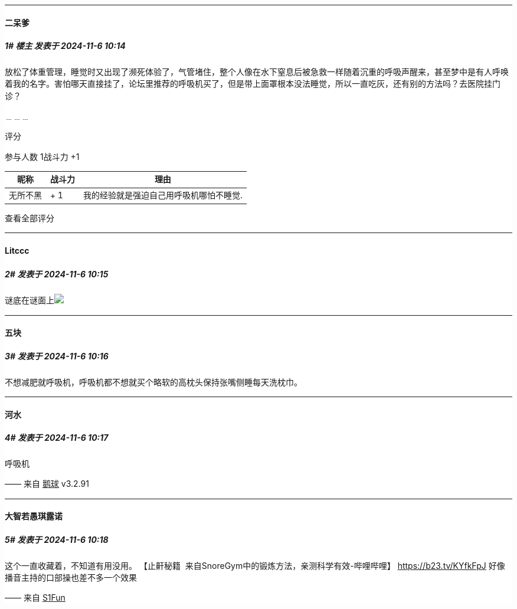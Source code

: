 ﻿
*****

####  二呆爹  
##### 1#       楼主       发表于 2024-11-6 10:14

放松了体重管理，睡觉时又出现了濒死体验了，气管堵住，整个人像在水下窒息后被急救一样随着沉重的呼吸声醒来，甚至梦中是有人呼唤着我的名字。害怕哪天直接挂了，论坛里推荐的呼吸机买了，但是带上面罩根本没法睡觉，所以一直吃灰，还有别的方法吗？去医院挂门诊？

﹍﹍﹍

评分

 参与人数 1战斗力 +1

|昵称|战斗力|理由|
|----|---|---|
| 无所不黑| + 1|我的经验就是强迫自己用呼吸机哪怕不睡觉.|

查看全部评分

*****

####  Litccc  
##### 2#       发表于 2024-11-6 10:15

谜底在谜面上<img src="https://static.saraba1st.com/image/smiley/face2017/037.png" referrerpolicy="no-referrer">

*****

####  五块  
##### 3#       发表于 2024-11-6 10:16

不想减肥就呼吸机，呼吸机都不想就买个略软的高枕头保持张嘴侧睡每天洗枕巾。

*****

####  河水  
##### 4#       发表于 2024-11-6 10:17

呼吸机

—— 来自 [鹅球](https://www.pgyer.com/GcUxKd4w) v3.2.91

*****

####  大智若愚琪露诺  
##### 5#       发表于 2024-11-6 10:18

这个一直收藏着，不知道有用没用。
【止鼾秘籍  来自SnoreGym中的锻炼方法，亲测科学有效-哔哩哔哩】 https://b23.tv/KYfkFpJ
好像播音主持的口部操也差不多一个效果

—— 来自 [S1Fun](https://s1fun.koalcat.com)
